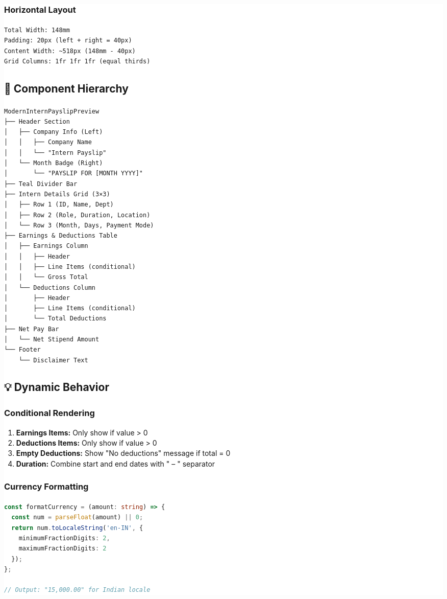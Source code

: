 ### Horizontal Layout
```
Total Width: 148mm
Padding: 20px (left + right = 40px)
Content Width: ~518px (148mm - 40px)
Grid Columns: 1fr 1fr 1fr (equal thirds)
```

## 🎯 Component Hierarchy

```tsx
ModernInternPayslipPreview
├── Header Section
│   ├── Company Info (Left)
│   │   ├── Company Name
│   │   └── "Intern Payslip"
│   └── Month Badge (Right)
│       └── "PAYSLIP FOR [MONTH YYYY]"
├── Teal Divider Bar
├── Intern Details Grid (3×3)
│   ├── Row 1 (ID, Name, Dept)
│   ├── Row 2 (Role, Duration, Location)
│   └── Row 3 (Month, Days, Payment Mode)
├── Earnings & Deductions Table
│   ├── Earnings Column
│   │   ├── Header
│   │   ├── Line Items (conditional)
│   │   └── Gross Total
│   └── Deductions Column
│       ├── Header
│       ├── Line Items (conditional)
│       └── Total Deductions
├── Net Pay Bar
│   └── Net Stipend Amount
└── Footer
    └── Disclaimer Text
```

## 💡 Dynamic Behavior

### Conditional Rendering
1. **Earnings Items:** Only show if value > 0
2. **Deductions Items:** Only show if value > 0
3. **Empty Deductions:** Show "No deductions" message if total = 0
4. **Duration:** Combine start and end dates with " – " separator

### Currency Formatting
```typescript
const formatCurrency = (amount: string) => {
  const num = parseFloat(amount) || 0;
  return num.toLocaleString('en-IN', {
    minimumFractionDigits: 2,
    maximumFractionDigits: 2
  });
};

// Output: "15,000.00" for Indian locale
```
